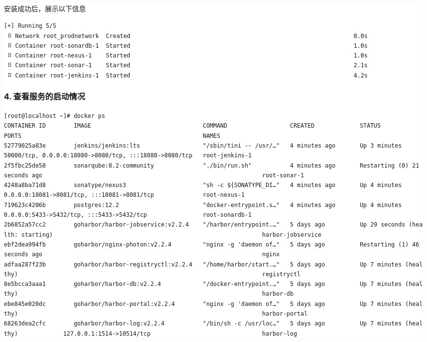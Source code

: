 安装成功后，展示以下信息

```
[+] Running 5/5
 ⠿ Network root_prodnetwork  Created                                                                0.0s
 ⠿ Container root-sonardb-1  Started                                                                1.0s
 ⠿ Container root-nexus-1    Started                                                                1.0s
 ⠿ Container root-sonar-1    Started                                                                2.1s
 ⠿ Container root-jenkins-1  Started                                                                4.2s
```

<a name="gyQk0"></a>

### 4. 查看服务的启动情况

```
[root@localhost ~]# docker ps
CONTAINER ID        IMAGE                                COMMAND                  CREATED             STATUS                             PORTS                                                    NAMES
52779025a83e        jenkins/jenkins:lts                  "/sbin/tini -- /usr/…"   4 minutes ago       Up 3 minutes                       50000/tcp, 0.0.0.0:18080->8080/tcp, :::18080->8080/tcp   root-jenkins-1
2f5fbc25de58        sonarqube:8.2-community              "./bin/run.sh"           4 minutes ago       Restarting (0) 21 seconds ago                                                               root-sonar-1
4248a8ba71d8        sonatype/nexus3                      "sh -c ${SONATYPE_DI…"   4 minutes ago       Up 4 minutes                       0.0.0.0:18081->8081/tcp, :::18081->8081/tcp              root-nexus-1
719623c4206b        postgres:12.2                        "docker-entrypoint.s…"   4 minutes ago       Up 4 minutes                       0.0.0.0:5433->5432/tcp, :::5433->5432/tcp                root-sonardb-1
2b6852a57cc2        goharbor/harbor-jobservice:v2.2.4    "/harbor/entrypoint.…"   5 days ago          Up 29 seconds (health: starting)                                                            harbor-jobservice
ebf2dea994fb        goharbor/nginx-photon:v2.2.4         "nginx -g 'daemon of…"   5 days ago          Restarting (1) 46 seconds ago                                                               nginx
adfaa287f23b        goharbor/harbor-registryctl:v2.2.4   "/home/harbor/start.…"   5 days ago          Up 7 minutes (healthy)                                                                      registryctl
8e5bcca3aaa1        goharbor/harbor-db:v2.2.4            "/docker-entrypoint.…"   5 days ago          Up 7 minutes (healthy)                                                                      harbor-db
ebe845e020dc        goharbor/harbor-portal:v2.2.4        "nginx -g 'daemon of…"   5 days ago          Up 7 minutes (healthy)                                                                      harbor-portal
68263dea2cfc        goharbor/harbor-log:v2.2.4           "/bin/sh -c /usr/loc…"   5 days ago          Up 7 minutes (healthy)             127.0.0.1:1514->10514/tcp                                harbor-log
```
